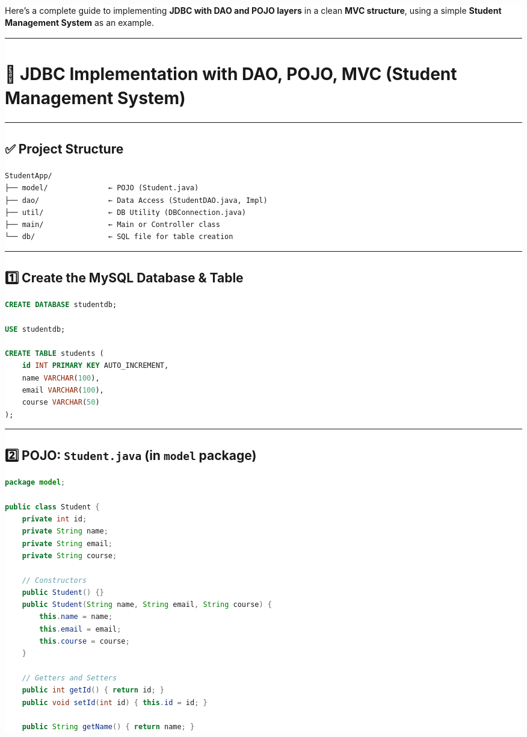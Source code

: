Here’s a complete guide to implementing **JDBC with DAO and POJO layers** in a clean **MVC structure**, using a simple **Student Management System** as an example.

---

# 📘 JDBC Implementation with DAO, POJO, MVC (Student Management System)

---

## ✅ Project Structure

```
StudentApp/
├── model/              ← POJO (Student.java)
├── dao/                ← Data Access (StudentDAO.java, Impl)
├── util/               ← DB Utility (DBConnection.java)
├── main/               ← Main or Controller class
└── db/                 ← SQL file for table creation
```

---

## 1️⃣ Create the MySQL Database & Table

```sql
CREATE DATABASE studentdb;

USE studentdb;

CREATE TABLE students (
    id INT PRIMARY KEY AUTO_INCREMENT,
    name VARCHAR(100),
    email VARCHAR(100),
    course VARCHAR(50)
);
```

---

## 2️⃣ POJO: `Student.java` (in `model` package)

```java
package model;

public class Student {
    private int id;
    private String name;
    private String email;
    private String course;

    // Constructors
    public Student() {}
    public Student(String name, String email, String course) {
        this.name = name;
        this.email = email;
        this.course = course;
    }

    // Getters and Setters
    public int getId() { return id; }
    public void setId(int id) { this.id = id; }

    public String getName() { return name; }
```